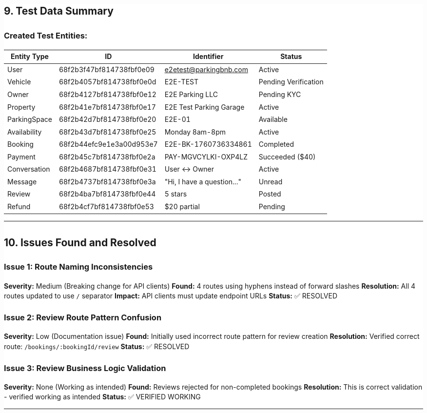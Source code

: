 
## 9. Test Data Summary

### Created Test Entities:

| Entity Type | ID | Identifier | Status |
|-------------|----|-----------| -------|
| User | 68f2b3f47bf814738fbf0e09 | e2etest@parkingbnb.com | Active |
| Vehicle | 68f2b4057bf814738fbf0e0d | E2E-TEST | Pending Verification |
| Owner | 68f2b4127bf814738fbf0e12 | E2E Parking LLC | Pending KYC |
| Property | 68f2b41e7bf814738fbf0e17 | E2E Test Parking Garage | Active |
| ParkingSpace | 68f2b42d7bf814738fbf0e20 | E2E-01 | Available |
| Availability | 68f2b43d7bf814738fbf0e25 | Monday 8am-8pm | Active |
| Booking | 68f2b44efc9e1e3a00d953e7 | E2E-BK-1760736334861 | Completed |
| Payment | 68f2b45c7bf814738fbf0e2a | PAY-MGVCYLKI-OXP4LZ | Succeeded ($40) |
| Conversation | 68f2b4687bf814738fbf0e31 | User ↔ Owner | Active |
| Message | 68f2b4737bf814738fbf0e3a | "Hi, I have a question..." | Unread |
| Review | 68f2b4ba7bf814738fbf0e44 | 5 stars | Posted |
| Refund | 68f2b4cf7bf814738fbf0e53 | $20 partial | Pending |

---

## 10. Issues Found and Resolved

### Issue 1: Route Naming Inconsistencies
**Severity:** Medium (Breaking change for API clients)
**Found:** 4 routes using hyphens instead of forward slashes
**Resolution:** All 4 routes updated to use `/` separator
**Impact:** API clients must update endpoint URLs
**Status:** ✅ RESOLVED

### Issue 2: Review Route Pattern Confusion
**Severity:** Low (Documentation issue)
**Found:** Initially used incorrect route pattern for review creation
**Resolution:** Verified correct route: `/bookings/:bookingId/review`
**Status:** ✅ RESOLVED

### Issue 3: Review Business Logic Validation
**Severity:** None (Working as intended)
**Found:** Reviews rejected for non-completed bookings
**Resolution:** This is correct validation - verified working as intended
**Status:** ✅ VERIFIED WORKING

---
